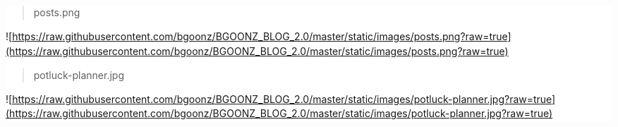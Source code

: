> posts.png

![https://raw.githubusercontent.com/bgoonz/BGOONZ_BLOG_2.0/master/static/images/posts.png?raw=true](https://raw.githubusercontent.com/bgoonz/BGOONZ_BLOG_2.0/master/static/images/posts.png?raw=true)

> potluck-planner.jpg

![https://raw.githubusercontent.com/bgoonz/BGOONZ_BLOG_2.0/master/static/images/potluck-planner.jpg?raw=true](https://raw.githubusercontent.com/bgoonz/BGOONZ_BLOG_2.0/master/static/images/potluck-planner.jpg?raw=true)
